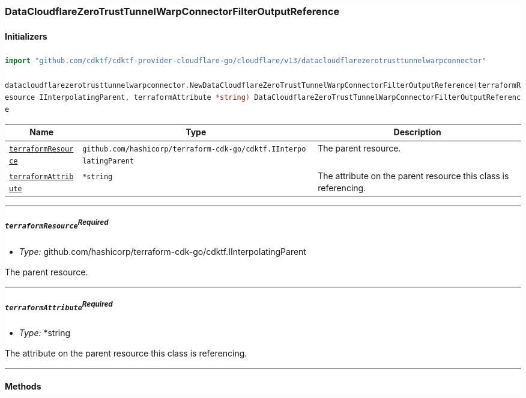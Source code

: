 

### DataCloudflareZeroTrustTunnelWarpConnectorFilterOutputReference <a name="DataCloudflareZeroTrustTunnelWarpConnectorFilterOutputReference" id="@cdktf/provider-cloudflare.dataCloudflareZeroTrustTunnelWarpConnector.DataCloudflareZeroTrustTunnelWarpConnectorFilterOutputReference"></a>

#### Initializers <a name="Initializers" id="@cdktf/provider-cloudflare.dataCloudflareZeroTrustTunnelWarpConnector.DataCloudflareZeroTrustTunnelWarpConnectorFilterOutputReference.Initializer"></a>

```go
import "github.com/cdktf/cdktf-provider-cloudflare-go/cloudflare/v13/datacloudflarezerotrusttunnelwarpconnector"

datacloudflarezerotrusttunnelwarpconnector.NewDataCloudflareZeroTrustTunnelWarpConnectorFilterOutputReference(terraformResource IInterpolatingParent, terraformAttribute *string) DataCloudflareZeroTrustTunnelWarpConnectorFilterOutputReference
```

| **Name** | **Type** | **Description** |
| --- | --- | --- |
| <code><a href="#@cdktf/provider-cloudflare.dataCloudflareZeroTrustTunnelWarpConnector.DataCloudflareZeroTrustTunnelWarpConnectorFilterOutputReference.Initializer.parameter.terraformResource">terraformResource</a></code> | <code>github.com/hashicorp/terraform-cdk-go/cdktf.IInterpolatingParent</code> | The parent resource. |
| <code><a href="#@cdktf/provider-cloudflare.dataCloudflareZeroTrustTunnelWarpConnector.DataCloudflareZeroTrustTunnelWarpConnectorFilterOutputReference.Initializer.parameter.terraformAttribute">terraformAttribute</a></code> | <code>*string</code> | The attribute on the parent resource this class is referencing. |

---

##### `terraformResource`<sup>Required</sup> <a name="terraformResource" id="@cdktf/provider-cloudflare.dataCloudflareZeroTrustTunnelWarpConnector.DataCloudflareZeroTrustTunnelWarpConnectorFilterOutputReference.Initializer.parameter.terraformResource"></a>

- *Type:* github.com/hashicorp/terraform-cdk-go/cdktf.IInterpolatingParent

The parent resource.

---

##### `terraformAttribute`<sup>Required</sup> <a name="terraformAttribute" id="@cdktf/provider-cloudflare.dataCloudflareZeroTrustTunnelWarpConnector.DataCloudflareZeroTrustTunnelWarpConnectorFilterOutputReference.Initializer.parameter.terraformAttribute"></a>

- *Type:* *string

The attribute on the parent resource this class is referencing.

---

#### Methods <a name="Methods" id="Methods"></a>

